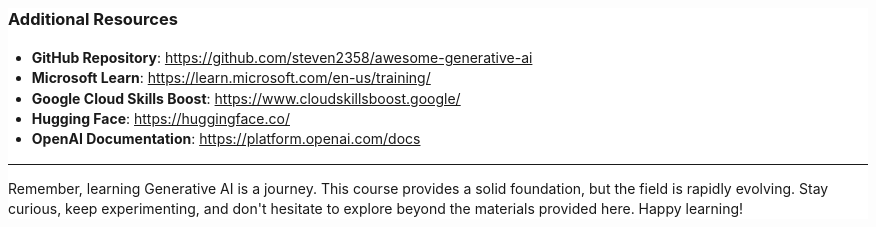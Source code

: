 ### Additional Resources
- **GitHub Repository**: https://github.com/steven2358/awesome-generative-ai
- **Microsoft Learn**: https://learn.microsoft.com/en-us/training/
- **Google Cloud Skills Boost**: https://www.cloudskillsboost.google/
- **Hugging Face**: https://huggingface.co/
- **OpenAI Documentation**: https://platform.openai.com/docs

---

Remember, learning Generative AI is a journey. This course provides a solid foundation, but the field is rapidly evolving. Stay curious, keep experimenting, and don't hesitate to explore beyond the materials provided here. Happy learning!